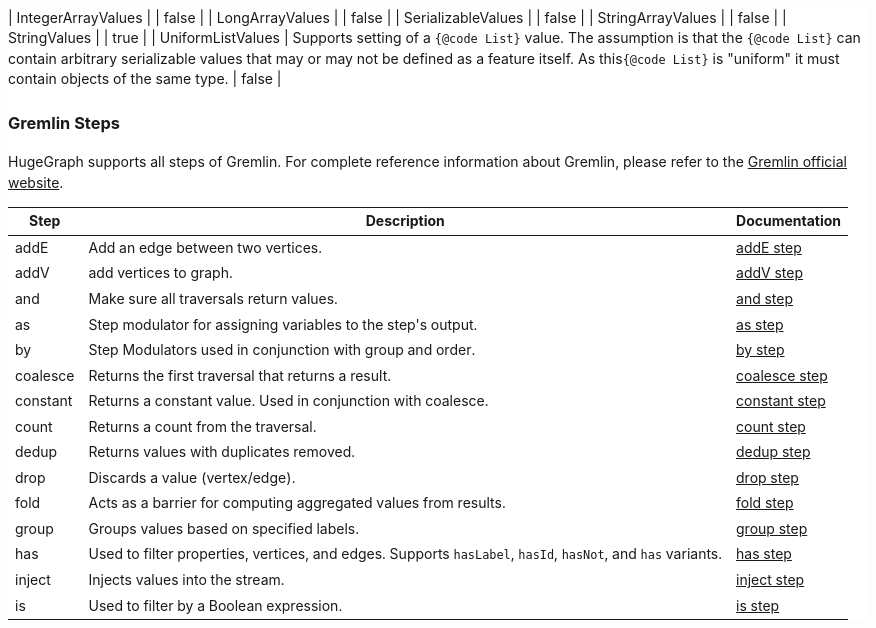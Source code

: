 | IntegerArrayValues |                                                                                                                                                                                                                                                                      | false   |
| LongArrayValues    |                                                                                                                                                                                                                                                                      | false   |
| SerializableValues |                                                                                                                                                                                                                                                                      | false   |
| StringArrayValues  |                                                                                                                                                                                                                                                                      | false   |
| StringValues       |                                                                                                                                                                                                                                                                      | true    |
| UniformListValues  | Supports setting of a `{@code List}` value. The assumption is that the `{@code List}` can contain arbitrary serializable values that may or may not be defined as a feature itself. As this`{@code List}` is "uniform" it must contain objects of the same type.           | false   |

### Gremlin Steps

HugeGraph supports all steps of Gremlin. For complete reference information about Gremlin, please refer to the [Gremlin official website](http://tinkerpop.apache.org/docs/current/reference/).

| Step       | Description                                                                                     | Documentation                                                                           |
|------------|-------------------------------------------------------------------------------------------------|----------------------------------------------------------------------------------------|
| addE       | Add an edge between two vertices.                                                                      | [addE step](http://tinkerpop.apache.org/docs/current/reference/#addedge-step)          |
| addV       | add vertices to graph.                                                                                        | [addV step](http://tinkerpop.apache.org/docs/current/reference/#addvertex-step)        |
| and        | Make sure all traversals return values.	                                                                                      | [and step](http://tinkerpop.apache.org/docs/current/reference/#add-step)               |
| as         | Step modulator for assigning variables to the step's output.	                                                                              | [as step](http://tinkerpop.apache.org/docs/current/reference/#as-step)                 |
| by         | Step Modulators used in conjunction with group and order.                                                                   | [by step](http://tinkerpop.apache.org/docs/current/reference/#by-step)                 |
| coalesce   | Returns the first traversal that returns a result.                                                                                    | [coalesce step](http://tinkerpop.apache.org/docs/current/reference/#coalesce-step)     |
| constant   | Returns a constant value. Used in conjunction with coalesce.                                                                          | [constant step](http://tinkerpop.apache.org/docs/current/reference/#constant-step)     |
| count      | Returns a count from the traversal.                                                                                         | [count step](http://tinkerpop.apache.org/docs/current/reference/#addedge-step)         |
| dedup      | Returns values with duplicates removed.                                                                                     | [dedup step](http://tinkerpop.apache.org/docs/current/reference/#dedup-step)           |
| drop       | Discards a value (vertex/edge).                                                                                      | [drop step](http://tinkerpop.apache.org/docs/current/reference/#drop-step)             |
| fold       | Acts as a barrier for computing aggregated values from results.                                                                                  | [fold step](http://tinkerpop.apache.org/docs/current/reference/#fold-step)             |
| group      | Groups values based on specified labels.                                                                                     | [group step](http://tinkerpop.apache.org/docs/current/reference/#group-step)           |
| has        | Used to filter properties, vertices, and edges. Supports `hasLabel`, `hasId`, `hasNot`, and `has` variants.                                          | [has step](http://tinkerpop.apache.org/docs/current/reference/#has-step)               |
| inject     | Injects values into the stream.                                                                                          | [inject step](http://tinkerpop.apache.org/docs/current/reference/#inject-step)         |
| is         | Used to filter by a Boolean expression.                                                                                  | [is step](http://tinkerpop.apache.org/docs/current/reference/#is-step)                 |